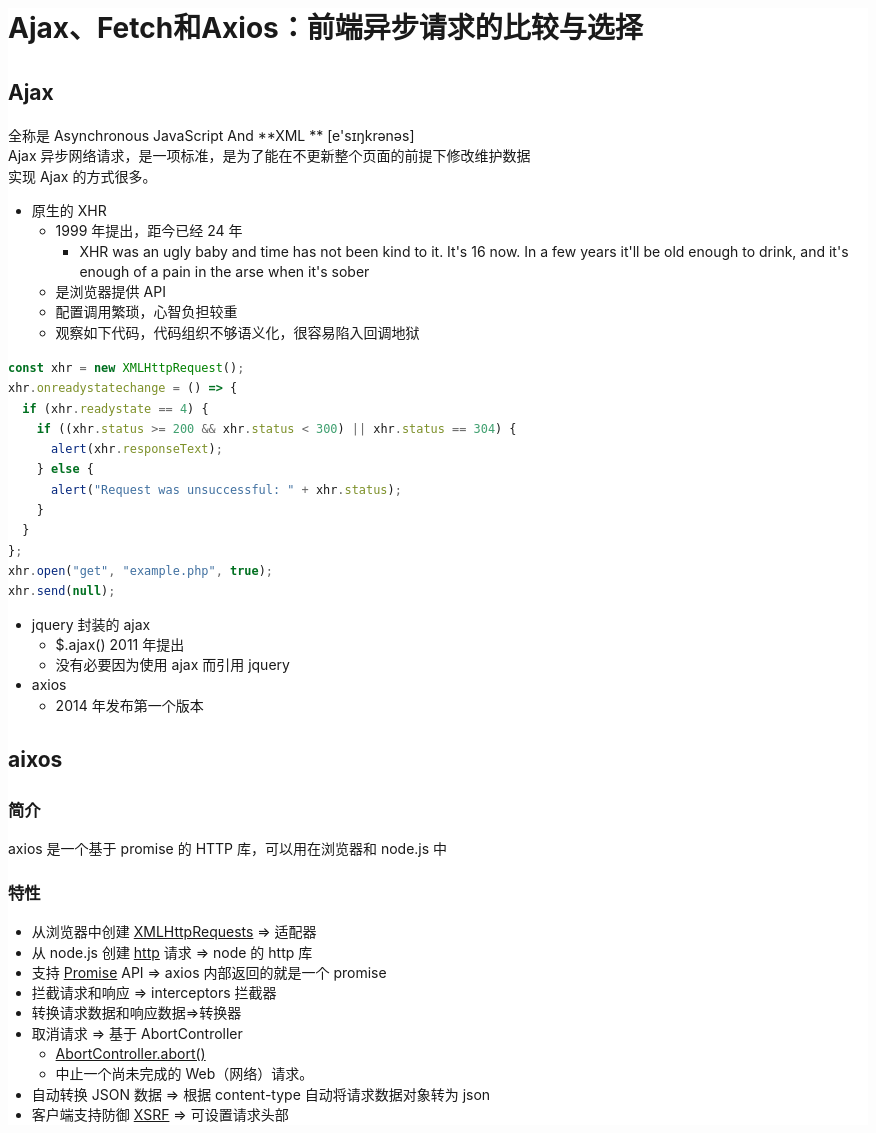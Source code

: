 # Ajax、Fetch和Axios：前端异步请求的比较与选择
## Ajax

全称是 Asynchronous JavaScript And **XML ** [e'sɪŋkrənəs]  
Ajax 异步网络请求，是一项标准，是为了能在不更新整个页面的前提下修改维护数据  
实现 Ajax 的方式很多。

- 原生的 XHR
  - 1999 年提出，距今已经 24 年
    - XHR was an ugly baby and time has not been kind to it. It's 16 now. In a few years it'll be old enough to drink, and it's enough of a pain in the arse when it's sober
  - 是浏览器提供 API
  - 配置调用繁琐，心智负担较重
  - 观察如下代码，代码组织不够语义化，很容易陷入回调地狱

```javascript
const xhr = new XMLHttpRequest();
xhr.onreadystatechange = () => {
  if (xhr.readystate == 4) {
    if ((xhr.status >= 200 && xhr.status < 300) || xhr.status == 304) {
      alert(xhr.responseText);
    } else {
      alert("Request was unsuccessful: " + xhr.status);
    }
  }
};
xhr.open("get", "example.php", true);
xhr.send(null);
```

- jquery 封装的 ajax
  - $.ajax() 2011 年提出
  - 没有必要因为使用 ajax 而引用 jquery
- axios
  - 2014 年发布第一个版本

## aixos

### 简介

axios 是一个基于 promise 的 HTTP 库，可以用在浏览器和 node.js 中

### 特性

- 从浏览器中创建 [XMLHttpRequests](https://developer.mozilla.org/en-US/docs/Web/API/XMLHttpRequest) => 适配器
- 从 node.js 创建 [http](http://nodejs.org/api/http.html) 请求 => node 的 http 库
- 支持 [Promise](https://developer.mozilla.org/en-US/docs/Web/JavaScript/Reference/Global_Objects/Promise) API => axios 内部返回的就是一个 promise
- 拦截请求和响应 => interceptors 拦截器
- 转换请求数据和响应数据=>转换器
- 取消请求 => 基于 AbortController
  - [AbortController.abort()](https://developer.mozilla.org/zh-CN/docs/Web/API/AbortController/abort)
  - 中止一个尚未完成的 Web（网络）请求。
- 自动转换 JSON 数据 => 根据 content-type 自动将请求数据对象转为 json
- 客户端支持防御 [XSRF](http://en.wikipedia.org/wiki/Cross-site_request_forgery) => 可设置请求头部
